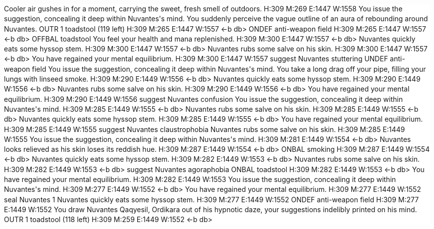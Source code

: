 Cooler air gushes in for a moment, carrying the sweet, fresh smell of outdoors.
H:309 M:269 E:1447 W:1558 <eb db> 
You issue the suggestion, concealing it deep within Nuvantes's mind.
You suddenly perceive the vague outline of an aura of rebounding around 
Nuvantes.
OUTR 1 toadstool (119 left)
H:309 M:265 E:1447 W:1557 <-b db> 
ONDEF anti-weapon field
H:309 M:265 E:1447 W:1557 <-b db> 
OFFBAL toadstool
You feel your health and mana replenished.
H:309 M:300 E:1447 W:1557 <-b db> 
Nuvantes quickly eats some hyssop stem.
H:309 M:300 E:1447 W:1557 <-b db> 
Nuvantes rubs some salve on his skin.
H:309 M:300 E:1447 W:1557 <-b db> 
You have regained your mental equilibrium.
H:309 M:300 E:1447 W:1557 <eb db> suggest Nuvantes stuttering
UNDEF anti-weapon field
You issue the suggestion, concealing it deep within Nuvantes's mind.
You take a long drag off your pipe, filling your lungs with linseed smoke.
H:309 M:290 E:1449 W:1556 <-b db> 
Nuvantes quickly eats some hyssop stem.
H:309 M:290 E:1449 W:1556 <-b db> 
Nuvantes rubs some salve on his skin.
H:309 M:290 E:1449 W:1556 <-b db> 
You have regained your mental equilibrium.
H:309 M:290 E:1449 W:1556 <eb db> suggest Nuvantes confusion
You issue the suggestion, concealing it deep within Nuvantes's mind.
H:309 M:285 E:1449 W:1555 <-b db> 
Nuvantes rubs some salve on his skin.
H:309 M:285 E:1449 W:1555 <-b db> 
Nuvantes quickly eats some hyssop stem.
H:309 M:285 E:1449 W:1555 <-b db> 
You have regained your mental equilibrium.
H:309 M:285 E:1449 W:1555 <eb db> suggest Nuvantes claustrophobia
Nuvantes rubs some salve on his skin.
H:309 M:285 E:1449 W:1555 <eb db> 
You issue the suggestion, concealing it deep within Nuvantes's mind.
H:309 M:281 E:1449 W:1554 <-b db> 
Nuvantes looks relieved as his skin loses its reddish hue.
H:309 M:287 E:1449 W:1554 <-b db> 
ONBAL smoking
H:309 M:287 E:1449 W:1554 <-b db> 
Nuvantes quickly eats some hyssop stem.
H:309 M:282 E:1449 W:1553 <-b db> 
Nuvantes rubs some salve on his skin.
H:309 M:282 E:1449 W:1553 <-b db> suggest Nuvantes agoraphobia
ONBAL toadstool
H:309 M:282 E:1449 W:1553 <-b db> 
You have regained your mental equilibrium.
H:309 M:282 E:1449 W:1553 <eb db> 
You issue the suggestion, concealing it deep within Nuvantes's mind.
H:309 M:277 E:1449 W:1552 <-b db> 
You have regained your mental equilibrium.
H:309 M:277 E:1449 W:1552 <eb db> seal Nuvantes 1
Nuvantes quickly eats some hyssop stem.
H:309 M:277 E:1449 W:1552 <eb db> 
ONDEF anti-weapon field
H:309 M:277 E:1449 W:1552 <eb db> 
You draw Nuvantes Qaqyesil, Ordikara out of his hypnotic daze, your suggestions
indelibly printed on his mind.
OUTR 1 toadstool (118 left)
H:309 M:259 E:1449 W:1552 <-b db> 